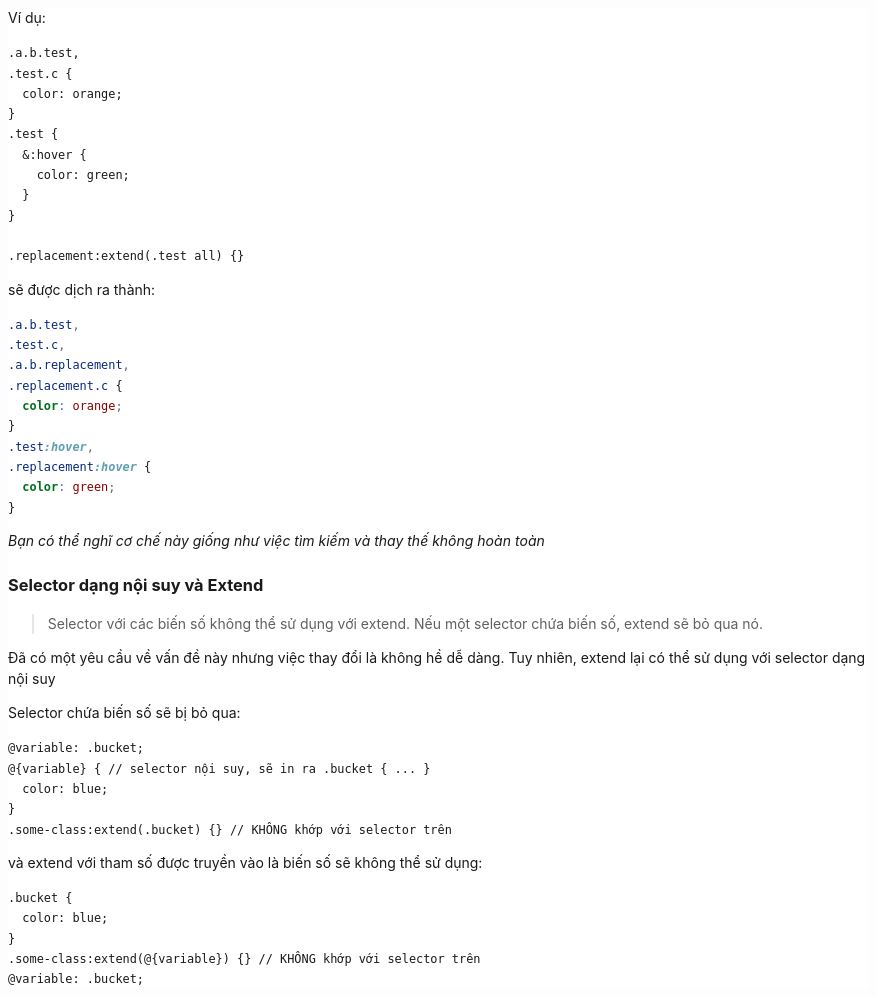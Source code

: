 Ví dụ:

```less
.a.b.test,
.test.c {
  color: orange;
}
.test {
  &:hover {
    color: green;
  }
}

.replacement:extend(.test all) {}
```

sẽ được dịch ra thành:

```css
.a.b.test,
.test.c,
.a.b.replacement,
.replacement.c {
  color: orange;
}
.test:hover,
.replacement:hover {
  color: green;
}
```

_Bạn có thể nghĩ cơ chế này giống như việc tìm kiếm và thay thế không hoàn toàn_


### Selector dạng nội suy và Extend
> Selector với các biến số không thể sử dụng với extend. Nếu một selector chứa biến số, extend sẽ bỏ qua nó.

Đã có một yêu cầu về vấn đề này nhưng việc thay đổi là không hề dễ dàng. Tuy nhiên, extend lại có thể sử dụng với selector dạng nội suy

Selector chứa biến số sẽ bị bỏ qua:

```less
@variable: .bucket;
@{variable} { // selector nội suy, sẽ in ra .bucket { ... }
  color: blue;
}
.some-class:extend(.bucket) {} // KHÔNG khớp với selector trên
```

và extend với tham số được truyền vào là biến số sẽ không thể sử dụng:

```less
.bucket {
  color: blue;
}
.some-class:extend(@{variable}) {} // KHÔNG khớp với selector trên
@variable: .bucket;
```
